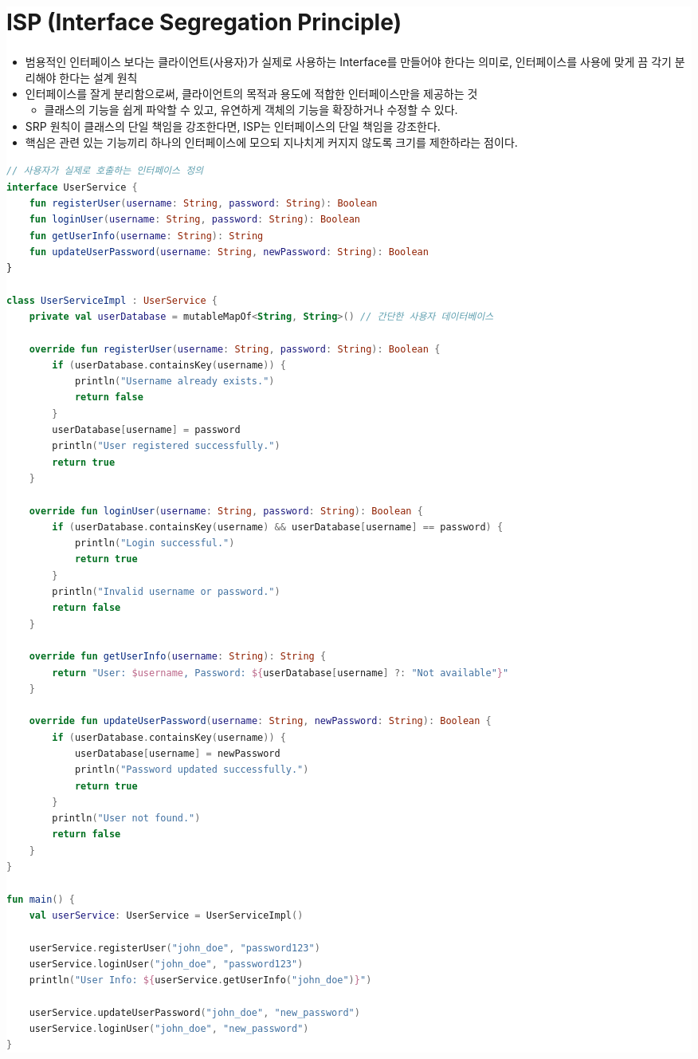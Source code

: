 # ISP (Interface Segregation Principle)
- 범용적인 인터페이스 보다는 클라이언트(사용자)가 실제로 사용하는 Interface를 만들어야 한다는 의미로, 인터페이스를 사용에 맞게 끔 각기 분리해야 한다는 설계 원칙
- 인터페이스를 잘게 분리함으로써, 클라이언트의 목적과 용도에 적합한 인터페이스만을 제공하는 것
  - 클래스의 기능을 쉽게 파악할 수 있고, 유연하게 객체의 기능을 확장하거나 수정할 수 있다.
- SRP 원칙이 클래스의 단일 책임을 강조한다면, ISP는 인터페이스의 단일 책임을 강조한다.
- 핵심은 관련 있는 기능끼리 하나의 인터페이스에 모으되 지나치게 커지지 않도록 크기를 제한하라는 점이다.

```kotlin
// 사용자가 실제로 호출하는 인터페이스 정의
interface UserService {
    fun registerUser(username: String, password: String): Boolean
    fun loginUser(username: String, password: String): Boolean
    fun getUserInfo(username: String): String
    fun updateUserPassword(username: String, newPassword: String): Boolean
}

class UserServiceImpl : UserService {
    private val userDatabase = mutableMapOf<String, String>() // 간단한 사용자 데이터베이스

    override fun registerUser(username: String, password: String): Boolean {
        if (userDatabase.containsKey(username)) {
            println("Username already exists.")
            return false
        }
        userDatabase[username] = password
        println("User registered successfully.")
        return true
    }

    override fun loginUser(username: String, password: String): Boolean {
        if (userDatabase.containsKey(username) && userDatabase[username] == password) {
            println("Login successful.")
            return true
        }
        println("Invalid username or password.")
        return false
    }

    override fun getUserInfo(username: String): String {
        return "User: $username, Password: ${userDatabase[username] ?: "Not available"}"
    }

    override fun updateUserPassword(username: String, newPassword: String): Boolean {
        if (userDatabase.containsKey(username)) {
            userDatabase[username] = newPassword
            println("Password updated successfully.")
            return true
        }
        println("User not found.")
        return false
    }
}

fun main() {
    val userService: UserService = UserServiceImpl()

    userService.registerUser("john_doe", "password123")
    userService.loginUser("john_doe", "password123")
    println("User Info: ${userService.getUserInfo("john_doe")}")

    userService.updateUserPassword("john_doe", "new_password")
    userService.loginUser("john_doe", "new_password")
}
```